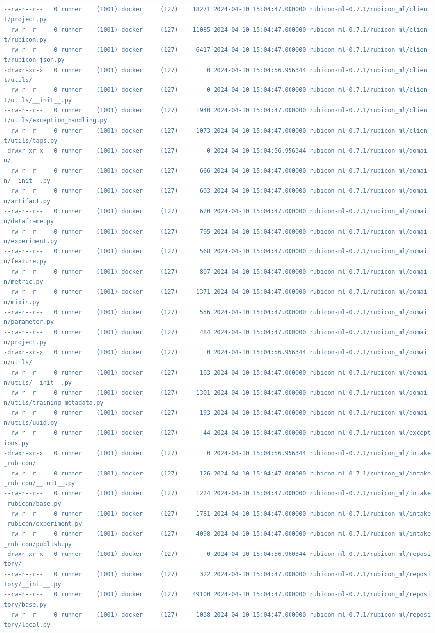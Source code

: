 ```diff
--rw-r--r--   0 runner    (1001) docker     (127)    18271 2024-04-10 15:04:47.000000 rubicon-ml-0.7.1/rubicon_ml/client/project.py
--rw-r--r--   0 runner    (1001) docker     (127)    11085 2024-04-10 15:04:47.000000 rubicon-ml-0.7.1/rubicon_ml/client/rubicon.py
--rw-r--r--   0 runner    (1001) docker     (127)     6417 2024-04-10 15:04:47.000000 rubicon-ml-0.7.1/rubicon_ml/client/rubicon_json.py
-drwxr-xr-x   0 runner    (1001) docker     (127)        0 2024-04-10 15:04:56.956344 rubicon-ml-0.7.1/rubicon_ml/client/utils/
--rw-r--r--   0 runner    (1001) docker     (127)        0 2024-04-10 15:04:47.000000 rubicon-ml-0.7.1/rubicon_ml/client/utils/__init__.py
--rw-r--r--   0 runner    (1001) docker     (127)     1940 2024-04-10 15:04:47.000000 rubicon-ml-0.7.1/rubicon_ml/client/utils/exception_handling.py
--rw-r--r--   0 runner    (1001) docker     (127)     1073 2024-04-10 15:04:47.000000 rubicon-ml-0.7.1/rubicon_ml/client/utils/tags.py
-drwxr-xr-x   0 runner    (1001) docker     (127)        0 2024-04-10 15:04:56.956344 rubicon-ml-0.7.1/rubicon_ml/domain/
--rw-r--r--   0 runner    (1001) docker     (127)      666 2024-04-10 15:04:47.000000 rubicon-ml-0.7.1/rubicon_ml/domain/__init__.py
--rw-r--r--   0 runner    (1001) docker     (127)      603 2024-04-10 15:04:47.000000 rubicon-ml-0.7.1/rubicon_ml/domain/artifact.py
--rw-r--r--   0 runner    (1001) docker     (127)      620 2024-04-10 15:04:47.000000 rubicon-ml-0.7.1/rubicon_ml/domain/dataframe.py
--rw-r--r--   0 runner    (1001) docker     (127)      795 2024-04-10 15:04:47.000000 rubicon-ml-0.7.1/rubicon_ml/domain/experiment.py
--rw-r--r--   0 runner    (1001) docker     (127)      568 2024-04-10 15:04:47.000000 rubicon-ml-0.7.1/rubicon_ml/domain/feature.py
--rw-r--r--   0 runner    (1001) docker     (127)      807 2024-04-10 15:04:47.000000 rubicon-ml-0.7.1/rubicon_ml/domain/metric.py
--rw-r--r--   0 runner    (1001) docker     (127)     1371 2024-04-10 15:04:47.000000 rubicon-ml-0.7.1/rubicon_ml/domain/mixin.py
--rw-r--r--   0 runner    (1001) docker     (127)      556 2024-04-10 15:04:47.000000 rubicon-ml-0.7.1/rubicon_ml/domain/parameter.py
--rw-r--r--   0 runner    (1001) docker     (127)      484 2024-04-10 15:04:47.000000 rubicon-ml-0.7.1/rubicon_ml/domain/project.py
-drwxr-xr-x   0 runner    (1001) docker     (127)        0 2024-04-10 15:04:56.956344 rubicon-ml-0.7.1/rubicon_ml/domain/utils/
--rw-r--r--   0 runner    (1001) docker     (127)      103 2024-04-10 15:04:47.000000 rubicon-ml-0.7.1/rubicon_ml/domain/utils/__init__.py
--rw-r--r--   0 runner    (1001) docker     (127)     1301 2024-04-10 15:04:47.000000 rubicon-ml-0.7.1/rubicon_ml/domain/utils/training_metadata.py
--rw-r--r--   0 runner    (1001) docker     (127)      193 2024-04-10 15:04:47.000000 rubicon-ml-0.7.1/rubicon_ml/domain/utils/uuid.py
--rw-r--r--   0 runner    (1001) docker     (127)       44 2024-04-10 15:04:47.000000 rubicon-ml-0.7.1/rubicon_ml/exceptions.py
-drwxr-xr-x   0 runner    (1001) docker     (127)        0 2024-04-10 15:04:56.956344 rubicon-ml-0.7.1/rubicon_ml/intake_rubicon/
--rw-r--r--   0 runner    (1001) docker     (127)      126 2024-04-10 15:04:47.000000 rubicon-ml-0.7.1/rubicon_ml/intake_rubicon/__init__.py
--rw-r--r--   0 runner    (1001) docker     (127)     1224 2024-04-10 15:04:47.000000 rubicon-ml-0.7.1/rubicon_ml/intake_rubicon/base.py
--rw-r--r--   0 runner    (1001) docker     (127)     1781 2024-04-10 15:04:47.000000 rubicon-ml-0.7.1/rubicon_ml/intake_rubicon/experiment.py
--rw-r--r--   0 runner    (1001) docker     (127)     4098 2024-04-10 15:04:47.000000 rubicon-ml-0.7.1/rubicon_ml/intake_rubicon/publish.py
-drwxr-xr-x   0 runner    (1001) docker     (127)        0 2024-04-10 15:04:56.960344 rubicon-ml-0.7.1/rubicon_ml/repository/
--rw-r--r--   0 runner    (1001) docker     (127)      322 2024-04-10 15:04:47.000000 rubicon-ml-0.7.1/rubicon_ml/repository/__init__.py
--rw-r--r--   0 runner    (1001) docker     (127)    49100 2024-04-10 15:04:47.000000 rubicon-ml-0.7.1/rubicon_ml/repository/base.py
--rw-r--r--   0 runner    (1001) docker     (127)     1038 2024-04-10 15:04:47.000000 rubicon-ml-0.7.1/rubicon_ml/repository/local.py
```